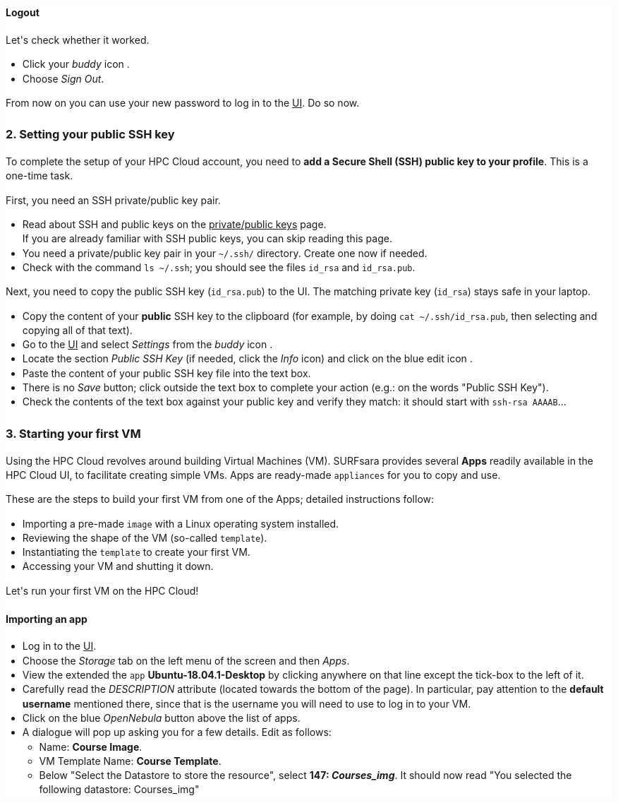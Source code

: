 #### Logout

Let's check whether it worked.

* Click your *buddy* icon  <i class="fa fa-user"></i>.
* Choose *<i class="fa fa-power-off"></i> Sign Out*.

From now on you can use your new password to log in to the [UI](https://ui.hpccloud.surfsara.nl/). Do so now.

### 2. Setting your public SSH key

To complete the setup of your HPC Cloud account, you need to **add a Secure Shell (SSH) public key to your profile**. This is a one-time task.

First, you need an SSH private/public key pair.

* Read about SSH and public keys on the [private/public keys](/SSHkey) page.<br />
If you are already familiar with SSH public keys, you can skip reading this page.
* You need a private/public key pair in your `~/.ssh/` directory. Create one now if needed.
* Check with the command `ls ~/.ssh`; you should see the files `id_rsa` and `id_rsa.pub`.

Next, you need to copy the public SSH key (`id_rsa.pub`) to the UI.
The matching private key (`id_rsa`) stays safe in your laptop.

* Copy the content of your **public** SSH key to the clipboard (for example, by doing `cat ~/.ssh/id_rsa.pub`, then selecting and copying all of that text).
* Go to the [UI](https://ui.hpccloud.surfsara.nl/) and select *<i class="fa fa-cog"></i> Settings* from the *buddy* icon  <i class="fa fa-user"></i>.
* Locate the section _Public SSH Key_ (if needed, click the *<i class="fa fa-info-circle"></i> Info* icon) and click on the blue edit icon <i class="fa fa-pencil-square-o" style="color:#0098c3;"></i>.
* Paste the content of your public SSH key file into the text box.
* There is no _Save_ button; click outside the text box to complete your action (e.g.: on the words "Public SSH Key").
* Check the contents of the text box against your public key and verify they match: it should start with `ssh-rsa AAAAB`...

### 3. Starting your first VM

Using the HPC Cloud revolves around building Virtual Machines (VM). SURFsara provides several **Apps** readily available in  the HPC Cloud UI, to facilitate creating simple VMs.  Apps are ready-made `appliances` for you to copy and use. 

These are the steps to build your first VM from one of the Apps; detailed instructions follow:

* Importing a pre-made `image` with a Linux operating system installed.
* Reviewing the shape of the VM (so-called `template`).
* Instantiating the `template` to create your first VM.
* Accessing your VM and shutting it down.

Let's run your first VM on the HPC Cloud!

#### Importing an app

* Log in to the [UI](https://ui.hpccloud.surfsara.nl/).
* Choose the *Storage* tab on the left menu of the screen and then _<i class="fa fa-cloud-download"></i> Apps_.
* View the extended the `app` **Ubuntu-18.04.1-Desktop** by clicking anywhere on that line except the tick-box to the left of it.
* Carefully read the _DESCRIPTION_ attribute (located towards the bottom of the page). In particular, pay attention to the **default username** mentioned there, since that is the username you will need to use to log in to your VM.
* Click on the blue _<i class="fa fa-share"></i> OpenNebula_ button above the list of apps.
* A dialogue will pop up asking you for a few details. Edit as follows:
  * Name: **Course Image**.
  * VM Template Name: **Course Template**.
  * Below "Select the Datastore to store the resource", select **147: _Courses\_img_**.
    It should now read "You selected the following datastore: Courses_img"